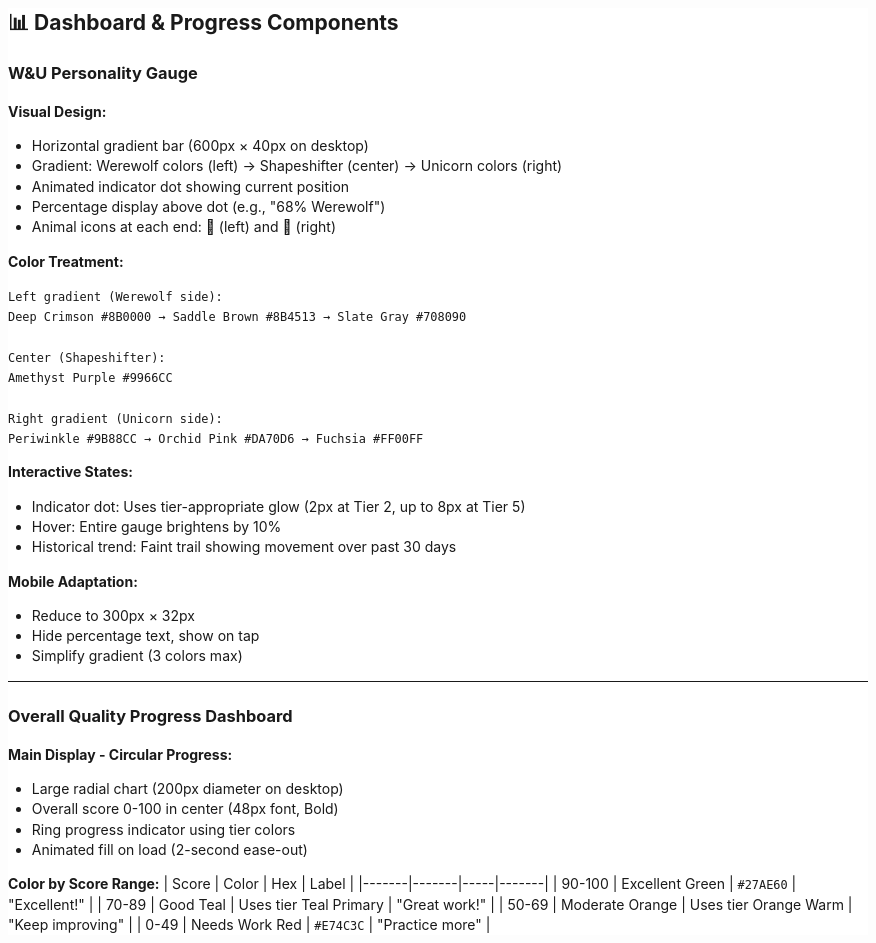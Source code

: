 
## 📊 Dashboard & Progress Components

### W&U Personality Gauge

**Visual Design:**
- Horizontal gradient bar (600px × 40px on desktop)
- Gradient: Werewolf colors (left) → Shapeshifter (center) → Unicorn colors (right)
- Animated indicator dot showing current position
- Percentage display above dot (e.g., "68% Werewolf")
- Animal icons at each end: 🐺 (left) and 🦄 (right)

**Color Treatment:**
```
Left gradient (Werewolf side):
Deep Crimson #8B0000 → Saddle Brown #8B4513 → Slate Gray #708090

Center (Shapeshifter):
Amethyst Purple #9966CC

Right gradient (Unicorn side):
Periwinkle #9B88CC → Orchid Pink #DA70D6 → Fuchsia #FF00FF
```

**Interactive States:**
- Indicator dot: Uses tier-appropriate glow (2px at Tier 2, up to 8px at Tier 5)
- Hover: Entire gauge brightens by 10%
- Historical trend: Faint trail showing movement over past 30 days

**Mobile Adaptation:**
- Reduce to 300px × 32px
- Hide percentage text, show on tap
- Simplify gradient (3 colors max)

---

### Overall Quality Progress Dashboard

**Main Display - Circular Progress:**
- Large radial chart (200px diameter on desktop)
- Overall score 0-100 in center (48px font, Bold)
- Ring progress indicator using tier colors
- Animated fill on load (2-second ease-out)

**Color by Score Range:**
| Score | Color | Hex | Label |
|-------|-------|-----|-------|
| 90-100 | Excellent Green | `#27AE60` | "Excellent!" |
| 70-89 | Good Teal | Uses tier Teal Primary | "Great work!" |
| 50-69 | Moderate Orange | Uses tier Orange Warm | "Keep improving" |
| 0-49 | Needs Work Red | `#E74C3C` | "Practice more" |
